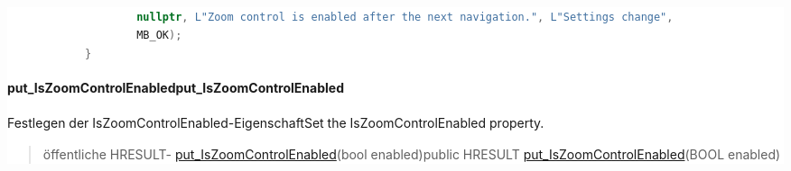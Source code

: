 ```cpp
                    nullptr, L"Zoom control is enabled after the next navigation.", L"Settings change",
                    MB_OK);
            }
```

#### <span data-ttu-id="6a9c3-206">put_IsZoomControlEnabled</span><span class="sxs-lookup"><span data-stu-id="6a9c3-206">put_IsZoomControlEnabled</span></span> 

<span data-ttu-id="6a9c3-207">Festlegen der IsZoomControlEnabled-Eigenschaft</span><span class="sxs-lookup"><span data-stu-id="6a9c3-207">Set the IsZoomControlEnabled property.</span></span>

> <span data-ttu-id="6a9c3-208">öffentliche HRESULT- [put_IsZoomControlEnabled](#put_iszoomcontrolenabled)(bool enabled)</span><span class="sxs-lookup"><span data-stu-id="6a9c3-208">public HRESULT [put_IsZoomControlEnabled](#put_iszoomcontrolenabled)(BOOL enabled)</span></span>

